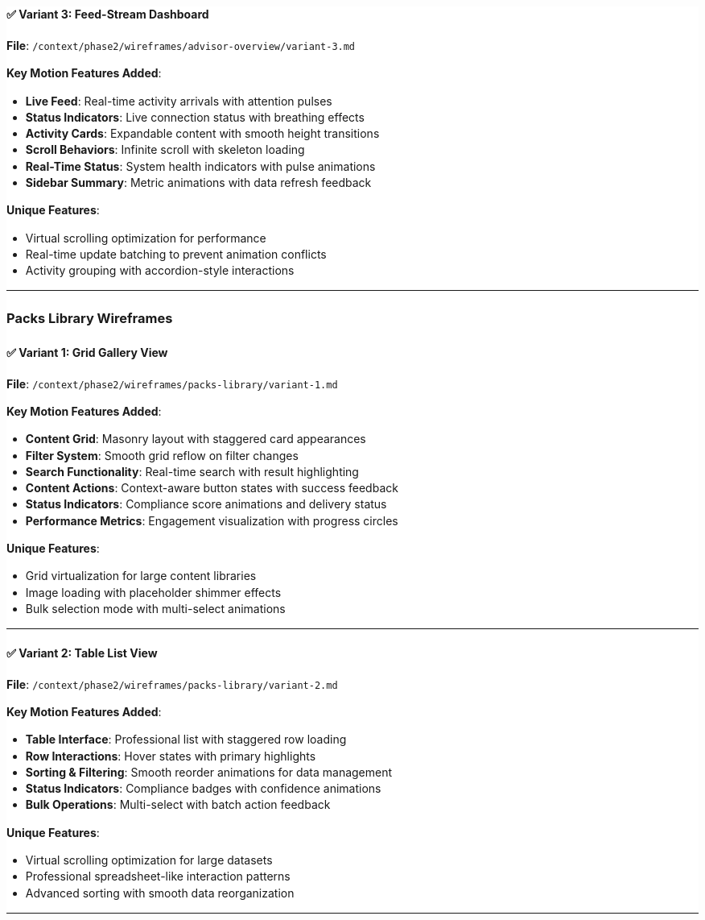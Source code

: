 
#### ✅ Variant 3: Feed-Stream Dashboard
**File**: `/context/phase2/wireframes/advisor-overview/variant-3.md`

**Key Motion Features Added**:
- **Live Feed**: Real-time activity arrivals with attention pulses
- **Status Indicators**: Live connection status with breathing effects
- **Activity Cards**: Expandable content with smooth height transitions
- **Scroll Behaviors**: Infinite scroll with skeleton loading
- **Real-Time Status**: System health indicators with pulse animations
- **Sidebar Summary**: Metric animations with data refresh feedback

**Unique Features**:
- Virtual scrolling optimization for performance
- Real-time update batching to prevent animation conflicts
- Activity grouping with accordion-style interactions

---

### Packs Library Wireframes

#### ✅ Variant 1: Grid Gallery View
**File**: `/context/phase2/wireframes/packs-library/variant-1.md`

**Key Motion Features Added**:
- **Content Grid**: Masonry layout with staggered card appearances
- **Filter System**: Smooth grid reflow on filter changes
- **Search Functionality**: Real-time search with result highlighting
- **Content Actions**: Context-aware button states with success feedback
- **Status Indicators**: Compliance score animations and delivery status
- **Performance Metrics**: Engagement visualization with progress circles

**Unique Features**:
- Grid virtualization for large content libraries
- Image loading with placeholder shimmer effects
- Bulk selection mode with multi-select animations

---

#### ✅ Variant 2: Table List View
**File**: `/context/phase2/wireframes/packs-library/variant-2.md`

**Key Motion Features Added**:
- **Table Interface**: Professional list with staggered row loading
- **Row Interactions**: Hover states with primary highlights
- **Sorting & Filtering**: Smooth reorder animations for data management
- **Status Indicators**: Compliance badges with confidence animations
- **Bulk Operations**: Multi-select with batch action feedback

**Unique Features**:
- Virtual scrolling optimization for large datasets
- Professional spreadsheet-like interaction patterns
- Advanced sorting with smooth data reorganization

---
